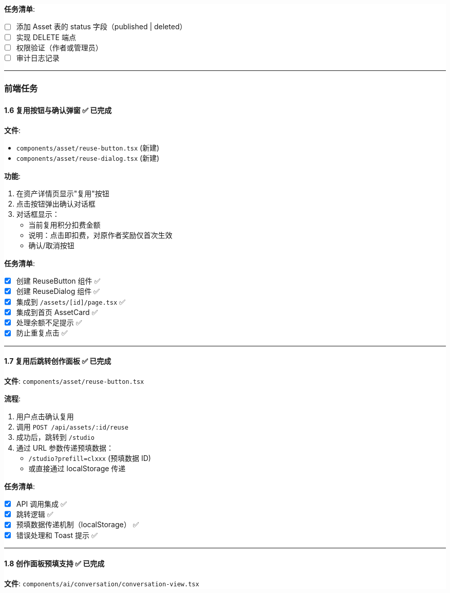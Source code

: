 **任务清单**:
- [ ] 添加 Asset 表的 status 字段（published | deleted）
- [ ] 实现 DELETE 端点
- [ ] 权限验证（作者或管理员）
- [ ] 审计日志记录

---

### 前端任务

#### 1.6 复用按钮与确认弹窗 ✅ 已完成
**文件**: 
- `components/asset/reuse-button.tsx` (新建)
- `components/asset/reuse-dialog.tsx` (新建)

**功能**:
1. 在资产详情页显示"复用"按钮
2. 点击按钮弹出确认对话框
3. 对话框显示：
   - 当前复用积分扣费金额
   - 说明：点击即扣费，对原作者奖励仅首次生效
   - 确认/取消按钮

**任务清单**:
- [x] 创建 ReuseButton 组件 ✅
- [x] 创建 ReuseDialog 组件 ✅
- [x] 集成到 `/assets/[id]/page.tsx` ✅
- [x] 集成到首页 AssetCard ✅
- [x] 处理余额不足提示 ✅
- [x] 防止重复点击 ✅

---

#### 1.7 复用后跳转创作面板 ✅ 已完成
**文件**: `components/asset/reuse-button.tsx`

**流程**:
1. 用户点击确认复用
2. 调用 `POST /api/assets/:id/reuse`
3. 成功后，跳转到 `/studio`
4. 通过 URL 参数传递预填数据：
   - `/studio?prefill=clxxx` (预填数据 ID)
   - 或直接通过 localStorage 传递

**任务清单**:
- [x] API 调用集成 ✅
- [x] 跳转逻辑 ✅
- [x] 预填数据传递机制（localStorage） ✅
- [x] 错误处理和 Toast 提示 ✅

---

#### 1.8 创作面板预填支持 ✅ 已完成
**文件**: `components/ai/conversation/conversation-view.tsx`
